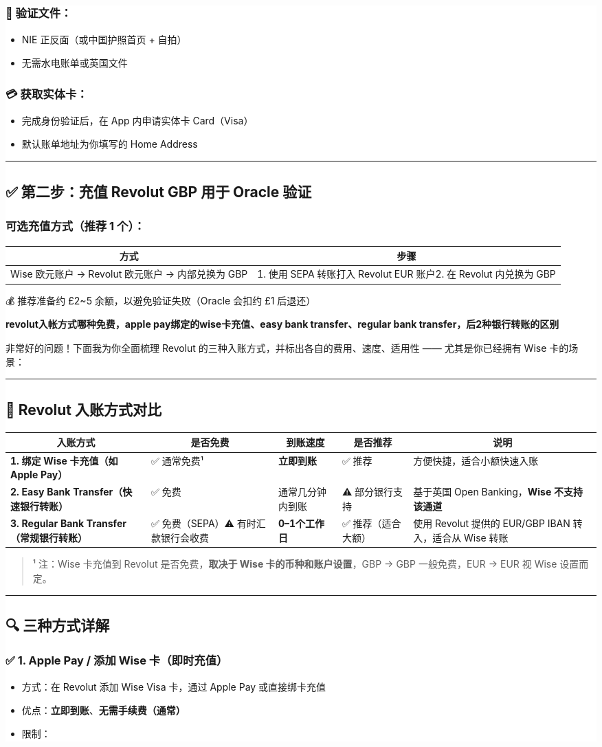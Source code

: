 ### 🧾 验证文件：

- NIE 正反面（或中国护照首页 + 自拍）
    
- 无需水电账单或英国文件
    

### 💳 获取实体卡：

- 完成身份验证后，在 App 内申请实体卡 Card（Visa）
    
- 默认账单地址为你填写的 Home Address
    

---

## ✅ 第二步：充值 Revolut GBP 用于 Oracle 验证

### 可选充值方式（推荐 1 个）：

|方式|步骤|
|---|---|
|Wise 欧元账户 → Revolut 欧元账户 → 内部兑换为 GBP|1. 使用 SEPA 转账打入 Revolut EUR 账户2. 在 Revolut 内兑换为 GBP|

💰 推荐准备约 £2~5 余额，以避免验证失败（Oracle 会扣约 £1 后退还）

**revolut入帐方式哪种免费，apple pay绑定的wise卡充值、easy bank transfer、regular bank transfer，后2种银行转账的区别**

非常好的问题！下面我为你全面梳理 Revolut 的三种入账方式，并标出各自的费用、速度、适用性 —— 尤其是你已经拥有 Wise 卡的场景：

---

## 🧾 Revolut 入账方式对比

|入账方式|是否免费|到账速度|是否推荐|说明|
|---|---|---|---|---|
|**1. 绑定 Wise 卡充值（如 Apple Pay）**|✅ 通常免费¹|**立即到账**|✅ 推荐|方便快捷，适合小额快速入账|
|**2. Easy Bank Transfer（快速银行转账）**|✅ 免费|通常几分钟内到账|⚠️ 部分银行支持|基于英国 Open Banking，**Wise 不支持该通道**|
|**3. Regular Bank Transfer（常规银行转账）**|✅ 免费（SEPA）⚠️ 有时汇款银行会收费|**0–1个工作日**|✅ 推荐（适合大额）|使用 Revolut 提供的 EUR/GBP IBAN 转入，适合从 Wise 转账|

> ¹ 注：Wise 卡充值到 Revolut 是否免费，**取决于 Wise 卡的币种和账户设置**，GBP → GBP 一般免费，EUR → EUR 视 Wise 设置而定。

---

## 🔍 三种方式详解

### ✅ 1. Apple Pay / 添加 Wise 卡（即时充值）

- 方式：在 Revolut 添加 Wise Visa 卡，通过 Apple Pay 或直接绑卡充值
    
- 优点：**立即到账**、**无需手续费（通常）**
    
- 限制：
    
